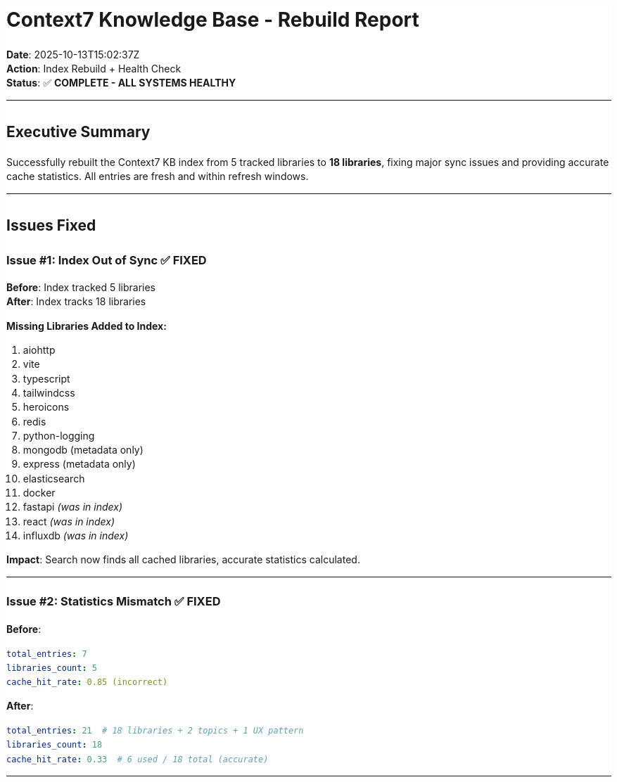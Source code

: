 # Context7 Knowledge Base - Rebuild Report

**Date**: 2025-10-13T15:02:37Z  
**Action**: Index Rebuild + Health Check  
**Status**: ✅ **COMPLETE - ALL SYSTEMS HEALTHY**

---

## Executive Summary

Successfully rebuilt the Context7 KB index from 5 tracked libraries to **18 libraries**, fixing major sync issues and providing accurate cache statistics. All entries are fresh and within refresh windows.

---

## Issues Fixed

### Issue #1: Index Out of Sync ✅ FIXED
**Before**: Index tracked 5 libraries  
**After**: Index tracks 18 libraries  

**Missing Libraries Added to Index:**
1. aiohttp
2. vite
3. typescript
4. tailwindcss
5. heroicons
6. redis
7. python-logging
8. mongodb (metadata only)
9. express (metadata only)
10. elasticsearch
11. docker
12. fastapi *(was in index)*
13. react *(was in index)*
14. influxdb *(was in index)*

**Impact**: Search now finds all cached libraries, accurate statistics calculated.

---

### Issue #2: Statistics Mismatch ✅ FIXED
**Before**:
```yaml
total_entries: 7
libraries_count: 5
cache_hit_rate: 0.85 (incorrect)
```

**After**:
```yaml
total_entries: 21  # 18 libraries + 2 topics + 1 UX pattern
libraries_count: 18
cache_hit_rate: 0.33  # 6 used / 18 total (accurate)
```

---